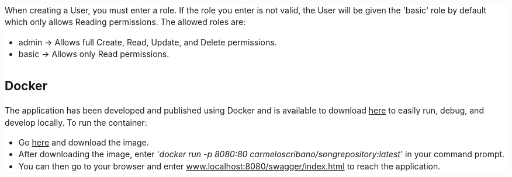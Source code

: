 
When creating a User, you must enter a role. If the role you enter is not valid, the User will be given the 'basic' role by default which only allows Reading permissions. The allowed roles are:
- admin -> Allows full Create, Read, Update, and Delete permissions.
- basic -> Allows only Read permissions.


## Docker
The application has been developed and published using Docker and is available to download [here](https://hub.docker.com/repository/docker/carmeloscribano/songrepository/general) to easily run, debug, and develop locally. To run the container:
- Go [here](https://hub.docker.com/repository/docker/carmeloscribano/songrepository/general) and download the image.
- After downloading the image, enter '*docker run -p 8080:80 carmeloscribano/songrepository:latest*' in your command prompt. 
- You can then go to your browser and enter www.localhost:8080/swagger/index.html to reach the application.
